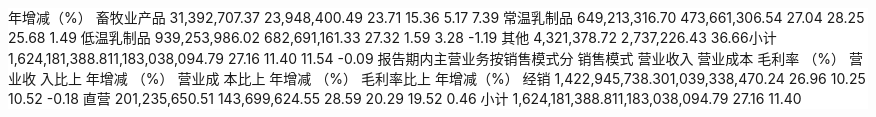 年增减（%）
畜牧业产品
31,392,707.37
23,948,400.49
23.71
15.36
5.17
7.39
常温乳制品
649,213,316.70
473,661,306.54
27.04
28.25
25.68
1.49
低温乳制品
939,253,986.02
682,691,161.33
27.32
1.59
3.28
-1.19
其他
4,321,378.72
2,737,226.43
36.66小计
1,624,181,388.811,183,038,094.79
27.16
11.40
11.54
-0.09
报告期内主营业务按销售模式分
销售模式
营业收入
营业成本
毛利率
（%）
营业收
入比上
年增减
（%）
营业成
本比上
年增减
（%）
毛利率比上
年增减（%）
经销
1,422,945,738.301,039,338,470.24
26.96
10.25
10.52
-0.18
直营
201,235,650.51
143,699,624.55
28.59
20.29
19.52
0.46
小计
1,624,181,388.811,183,038,094.79
27.16
11.40